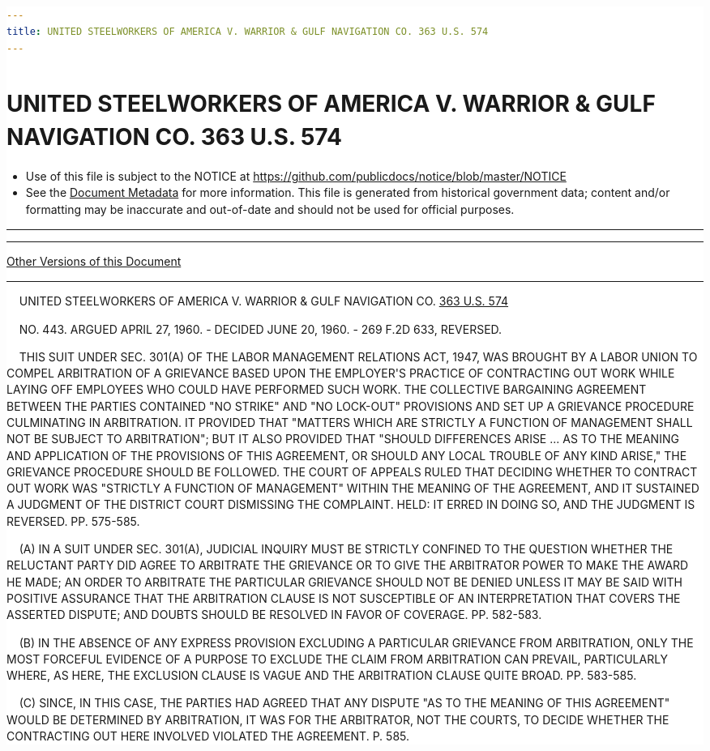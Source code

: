 ```yaml
---
title: UNITED STEELWORKERS OF AMERICA V. WARRIOR & GULF NAVIGATION CO. 363 U.S. 574
---
```


# UNITED STEELWORKERS OF AMERICA V. WARRIOR & GULF NAVIGATION CO. 363 U.S. 574

* Use of this file is subject to the NOTICE at https://github.com/publicdocs/notice/blob/master/NOTICE
* See the [Document Metadata](../../../index.md) for more information.
  This file is generated from historical government data; content and/or formatting may be inaccurate and out-of-date and should not be used for official purposes.

----------
----------

[Other Versions of this Document](https://publicdocs.github.io/go/links?ns=uslm-x&ref=%2Fus%2Fcourts%2Fscotus%2FusReporter%2F363%2F574)

----------

    UNITED STEELWORKERS OF AMERICA V. WARRIOR & GULF NAVIGATION CO. [363 U.S. 574][/us/courts/scotus/usReporter/363/574]

    NO. 443.  ARGUED APRIL 27, 1960.  - DECIDED JUNE 20, 1960.  - 269 F.2D 633, REVERSED.

    THIS SUIT UNDER SEC. 301(A) OF THE LABOR MANAGEMENT RELATIONS ACT, 1947, WAS BROUGHT BY A LABOR UNION TO COMPEL ARBITRATION OF A GRIEVANCE BASED UPON THE EMPLOYER'S PRACTICE OF CONTRACTING OUT WORK WHILE LAYING OFF EMPLOYEES WHO COULD HAVE PERFORMED SUCH WORK.  THE COLLECTIVE BARGAINING AGREEMENT BETWEEN THE PARTIES CONTAINED "NO STRIKE" AND "NO LOCK-OUT" PROVISIONS AND SET UP A GRIEVANCE PROCEDURE CULMINATING IN ARBITRATION.  IT PROVIDED THAT "MATTERS WHICH ARE STRICTLY A FUNCTION OF MANAGEMENT SHALL NOT BE SUBJECT TO ARBITRATION"; BUT IT ALSO PROVIDED THAT "SHOULD DIFFERENCES ARISE  ...  AS TO THE MEANING AND APPLICATION OF THE PROVISIONS OF THIS AGREEMENT, OR SHOULD ANY LOCAL TROUBLE OF ANY KIND ARISE," THE GRIEVANCE PROCEDURE SHOULD BE FOLLOWED.  THE COURT OF APPEALS RULED THAT DECIDING WHETHER TO CONTRACT OUT WORK WAS "STRICTLY A FUNCTION OF MANAGEMENT" WITHIN THE MEANING OF THE AGREEMENT, AND IT SUSTAINED A JUDGMENT OF THE DISTRICT COURT DISMISSING THE COMPLAINT.  HELD:  IT ERRED IN DOING SO, AND THE JUDGMENT IS REVERSED.  PP. 575-585.

    (A)  IN A SUIT UNDER SEC. 301(A), JUDICIAL INQUIRY MUST BE STRICTLY CONFINED TO THE QUESTION WHETHER THE RELUCTANT PARTY DID AGREE TO ARBITRATE THE GRIEVANCE OR TO GIVE THE ARBITRATOR POWER TO MAKE THE AWARD HE MADE; AN ORDER TO ARBITRATE THE PARTICULAR GRIEVANCE SHOULD NOT BE DENIED UNLESS IT MAY BE SAID WITH POSITIVE ASSURANCE THAT THE ARBITRATION CLAUSE IS NOT SUSCEPTIBLE OF AN INTERPRETATION THAT COVERS THE ASSERTED DISPUTE; AND DOUBTS SHOULD BE RESOLVED IN FAVOR OF COVERAGE.   PP. 582-583.

    (B)  IN THE ABSENCE OF ANY EXPRESS PROVISION EXCLUDING A PARTICULAR GRIEVANCE FROM ARBITRATION, ONLY THE MOST FORCEFUL EVIDENCE OF A PURPOSE TO EXCLUDE THE CLAIM FROM ARBITRATION CAN PREVAIL, PARTICULARLY WHERE, AS HERE, THE EXCLUSION CLAUSE IS VAGUE AND THE ARBITRATION CLAUSE QUITE BROAD.  PP. 583-585.

    (C)  SINCE, IN THIS CASE, THE PARTIES HAD AGREED THAT ANY DISPUTE "AS TO THE MEANING OF THIS AGREEMENT" WOULD BE DETERMINED BY ARBITRATION, IT WAS FOR THE ARBITRATOR, NOT THE COURTS, TO DECIDE WHETHER THE CONTRACTING OUT HERE INVOLVED VIOLATED THE AGREEMENT.  P. 585.


[/us/courts/scotus/usReporter/363/574]: https://publicdocs.github.io/go/links?ns=uslm-x&ref=%2Fus%2Fcourts%2Fscotus%2FusReporter%2F363%2F574
[/us/courts/scotus/usReporter/361/912]: https://publicdocs.github.io/go/links?ns=uslm-x&ref=%2Fus%2Fcourts%2Fscotus%2FusReporter%2F361%2F912
[/us/courts/scotus/usReporter/353/448]: https://publicdocs.github.io/go/links?ns=uslm-x&ref=%2Fus%2Fcourts%2Fscotus%2FusReporter%2F353%2F448
[/us/courts/scotus/usReporter/346/427]: https://publicdocs.github.io/go/links?ns=uslm-x&ref=%2Fus%2Fcourts%2Fscotus%2FusReporter%2F346%2F427
[/us/stat/61/156]: https://publicdocs.github.io/go/links?ns=uslm&ref=%2Fus%2Fstat%2F61%2F156
[/us/usc/t29/s185]: https://publicdocs.github.io/go/links?ns=uslm&ref=%2Fus%2Fusc%2Ft29%2Fs185
[/us/courts/scotus/usReporter/353/448]: https://publicdocs.github.io/go/links?ns=uslm-x&ref=%2Fus%2Fcourts%2Fscotus%2FusReporter%2F353%2F448
[/us/usc/t29/s158]: https://publicdocs.github.io/go/links?ns=uslm&ref=%2Fus%2Fusc%2Ft29%2Fs158
[/us/courts/scotus/usReporter/306/332]: https://publicdocs.github.io/go/links?ns=uslm-x&ref=%2Fus%2Fcourts%2Fscotus%2FusReporter%2F306%2F332
[/us/courts/scotus/usReporter/353/448]: https://publicdocs.github.io/go/links?ns=uslm-x&ref=%2Fus%2Fcourts%2Fscotus%2FusReporter%2F353%2F448
[/us/courts/scotus/usReporter/338/457]: https://publicdocs.github.io/go/links?ns=uslm-x&ref=%2Fus%2Fcourts%2Fscotus%2FusReporter%2F338%2F457
[/us/courts/scotus/usReporter/205/298]: https://publicdocs.github.io/go/links?ns=uslm-x&ref=%2Fus%2Fcourts%2Fscotus%2FusReporter%2F205%2F298
[/us/usc/t29/s185]: https://publicdocs.github.io/go/links?ns=uslm&ref=%2Fus%2Fusc%2Ft29%2Fs185
[/us/courts/scotus/usReporter/361/912]: https://publicdocs.github.io/go/links?ns=uslm-x&ref=%2Fus%2Fcourts%2Fscotus%2FusReporter%2F361%2F912
[/us/courts/scotus/usReporter/338/457]: https://publicdocs.github.io/go/links?ns=uslm-x&ref=%2Fus%2Fcourts%2Fscotus%2FusReporter%2F338%2F457
[/us/courts/scotus/usReporter/205/298]: https://publicdocs.github.io/go/links?ns=uslm-x&ref=%2Fus%2Fcourts%2Fscotus%2FusReporter%2F205%2F298